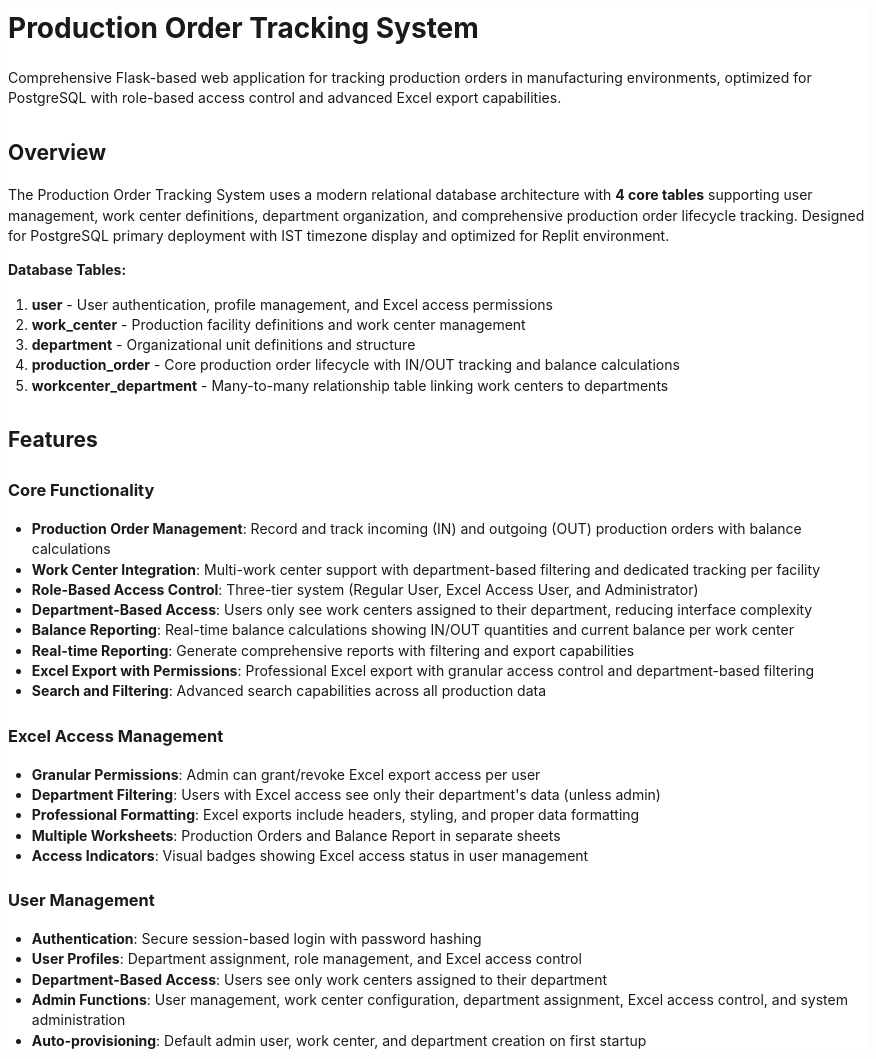 # Production Order Tracking System

Comprehensive Flask-based web application for tracking production orders in manufacturing environments, optimized for PostgreSQL with role-based access control and advanced Excel export capabilities.

## Overview

The Production Order Tracking System uses a modern relational database architecture with **4 core tables** supporting user management, work center definitions, department organization, and comprehensive production order lifecycle tracking. Designed for PostgreSQL primary deployment with IST timezone display and optimized for Replit environment.

**Database Tables:**
1. **user** - User authentication, profile management, and Excel access permissions
2. **work_center** - Production facility definitions and work center management
3. **department** - Organizational unit definitions and structure
4. **production_order** - Core production order lifecycle with IN/OUT tracking and balance calculations
5. **workcenter_department** - Many-to-many relationship table linking work centers to departments

## Features

### **Core Functionality**
- **Production Order Management**: Record and track incoming (IN) and outgoing (OUT) production orders with balance calculations
- **Work Center Integration**: Multi-work center support with department-based filtering and dedicated tracking per facility
- **Role-Based Access Control**: Three-tier system (Regular User, Excel Access User, and Administrator)
- **Department-Based Access**: Users only see work centers assigned to their department, reducing interface complexity
- **Balance Reporting**: Real-time balance calculations showing IN/OUT quantities and current balance per work center
- **Real-time Reporting**: Generate comprehensive reports with filtering and export capabilities
- **Excel Export with Permissions**: Professional Excel export with granular access control and department-based filtering
- **Search and Filtering**: Advanced search capabilities across all production data

### **Excel Access Management**
- **Granular Permissions**: Admin can grant/revoke Excel export access per user
- **Department Filtering**: Users with Excel access see only their department's data (unless admin)
- **Professional Formatting**: Excel exports include headers, styling, and proper data formatting
- **Multiple Worksheets**: Production Orders and Balance Report in separate sheets
- **Access Indicators**: Visual badges showing Excel access status in user management

### **User Management**
- **Authentication**: Secure session-based login with password hashing
- **User Profiles**: Department assignment, role management, and Excel access control
- **Department-Based Access**: Users see only work centers assigned to their department
- **Admin Functions**: User management, work center configuration, department assignment, Excel access control, and system administration
- **Auto-provisioning**: Default admin user, work center, and department creation on first startup
